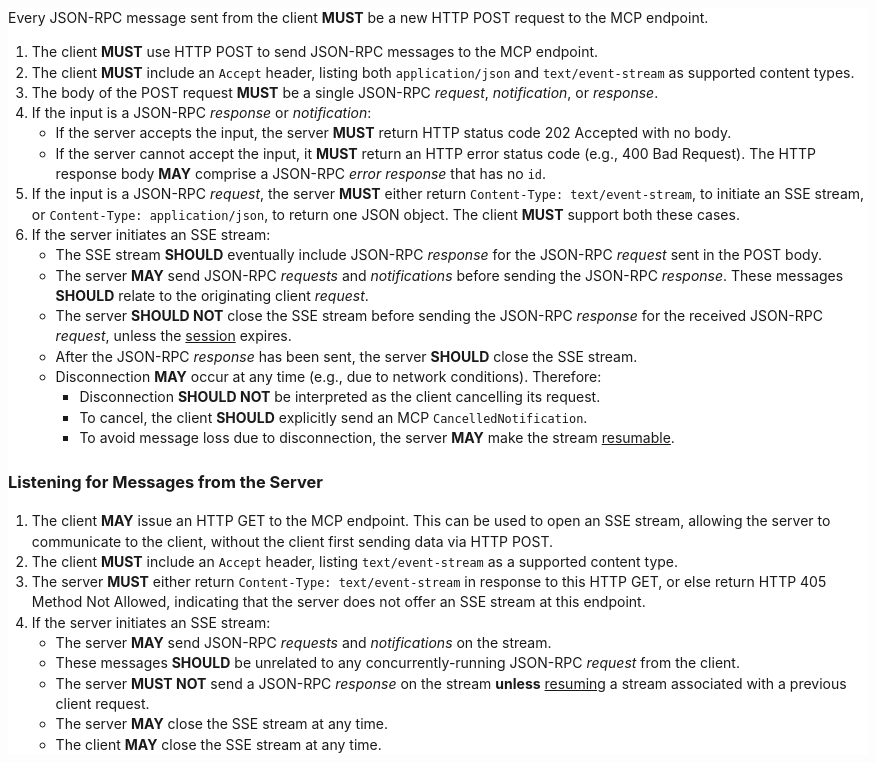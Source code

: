 Every JSON-RPC message sent from the client **MUST** be a new HTTP POST request to the
MCP endpoint.

1. The client **MUST** use HTTP POST to send JSON-RPC messages to the MCP endpoint.
2. The client **MUST** include an `Accept` header, listing both `application/json` and
   `text/event-stream` as supported content types.
3. The body of the POST request **MUST** be a single JSON-RPC *request*, *notification*, or *response*.
4. If the input is a JSON-RPC *response* or *notification*:
   * If the server accepts the input, the server **MUST** return HTTP status code 202
     Accepted with no body.
   * If the server cannot accept the input, it **MUST** return an HTTP error status code
     (e.g., 400 Bad Request). The HTTP response body **MAY** comprise a JSON-RPC *error
     response* that has no `id`.
5. If the input is a JSON-RPC *request*, the server **MUST** either
   return `Content-Type: text/event-stream`, to initiate an SSE stream, or
   `Content-Type: application/json`, to return one JSON object. The client **MUST**
   support both these cases.
6. If the server initiates an SSE stream:
   * The SSE stream **SHOULD** eventually include JSON-RPC *response* for the
     JSON-RPC *request* sent in the POST body.
   * The server **MAY** send JSON-RPC *requests* and *notifications* before sending the
     JSON-RPC *response*. These messages **SHOULD** relate to the originating client
     *request*.
   * The server **SHOULD NOT** close the SSE stream before sending the JSON-RPC *response*
     for the received JSON-RPC *request*, unless the [session](#session-management)
     expires.
   * After the JSON-RPC *response* has been sent, the server **SHOULD** close the SSE
     stream.
   * Disconnection **MAY** occur at any time (e.g., due to network conditions).
     Therefore:
     * Disconnection **SHOULD NOT** be interpreted as the client cancelling its request.
     * To cancel, the client **SHOULD** explicitly send an MCP `CancelledNotification`.
     * To avoid message loss due to disconnection, the server **MAY** make the stream
       [resumable](#resumability-and-redelivery).

### Listening for Messages from the Server

1. The client **MAY** issue an HTTP GET to the MCP endpoint. This can be used to open an
   SSE stream, allowing the server to communicate to the client, without the client first
   sending data via HTTP POST.
2. The client **MUST** include an `Accept` header, listing `text/event-stream` as a
   supported content type.
3. The server **MUST** either return `Content-Type: text/event-stream` in response to
   this HTTP GET, or else return HTTP 405 Method Not Allowed, indicating that the server
   does not offer an SSE stream at this endpoint.
4. If the server initiates an SSE stream:
   * The server **MAY** send JSON-RPC *requests* and *notifications* on the stream.
   * These messages **SHOULD** be unrelated to any concurrently-running JSON-RPC
     *request* from the client.
   * The server **MUST NOT** send a JSON-RPC *response* on the stream **unless**
     [resuming](#resumability-and-redelivery) a stream associated with a previous client
     request.
   * The server **MAY** close the SSE stream at any time.
   * The client **MAY** close the SSE stream at any time.

